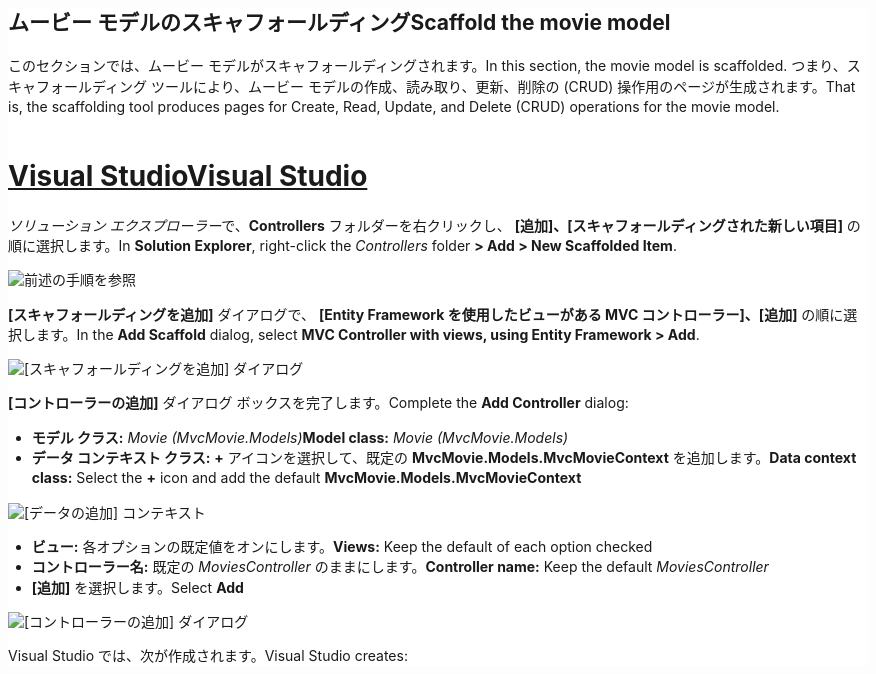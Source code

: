 ## <a name="scaffold-the-movie-model"></a><span data-ttu-id="aec1e-281">ムービー モデルのスキャフォールディング</span><span class="sxs-lookup"><span data-stu-id="aec1e-281">Scaffold the movie model</span></span>

<span data-ttu-id="aec1e-282">このセクションでは、ムービー モデルがスキャフォールディングされます。</span><span class="sxs-lookup"><span data-stu-id="aec1e-282">In this section, the movie model is scaffolded.</span></span> <span data-ttu-id="aec1e-283">つまり、スキャフォールディング ツールにより、ムービー モデルの作成、読み取り、更新、削除の (CRUD) 操作用のページが生成されます。</span><span class="sxs-lookup"><span data-stu-id="aec1e-283">That is, the scaffolding tool produces pages for Create, Read, Update, and Delete (CRUD) operations for the movie model.</span></span>

# <a name="visual-studiotabvisual-studio"></a>[<span data-ttu-id="aec1e-284">Visual Studio</span><span class="sxs-lookup"><span data-stu-id="aec1e-284">Visual Studio</span></span>](#tab/visual-studio)

<span data-ttu-id="aec1e-285">*ソリューション エクスプローラー*で、**Controllers** フォルダーを右クリックし、 **[追加]、[スキャフォールディングされた新しい項目]** の順に選択します。</span><span class="sxs-lookup"><span data-stu-id="aec1e-285">In **Solution Explorer**, right-click the *Controllers* folder **> Add > New Scaffolded Item**.</span></span>

![前述の手順を参照](adding-model/_static/add_controller21.png)

<span data-ttu-id="aec1e-287">**[スキャフォールディングを追加]** ダイアログで、 **[Entity Framework を使用したビューがある MVC コントローラー]、[追加]** の順に選択します。</span><span class="sxs-lookup"><span data-stu-id="aec1e-287">In the **Add Scaffold** dialog, select **MVC Controller with views, using Entity Framework > Add**.</span></span>

![[スキャフォールディングを追加] ダイアログ](adding-model/_static/add_scaffold21.png)

<span data-ttu-id="aec1e-289">**[コントローラーの追加]** ダイアログ ボックスを完了します。</span><span class="sxs-lookup"><span data-stu-id="aec1e-289">Complete the **Add Controller** dialog:</span></span>

* <span data-ttu-id="aec1e-290">**モデル クラス:** *Movie (MvcMovie.Models)*</span><span class="sxs-lookup"><span data-stu-id="aec1e-290">**Model class:** *Movie (MvcMovie.Models)*</span></span>
* <span data-ttu-id="aec1e-291">**データ コンテキスト クラス:** **+** アイコンを選択して、既定の **MvcMovie.Models.MvcMovieContext** を追加します。</span><span class="sxs-lookup"><span data-stu-id="aec1e-291">**Data context class:** Select the **+** icon and add the default **MvcMovie.Models.MvcMovieContext**</span></span>

![[データの追加] コンテキスト](adding-model/_static/dc.png)

* <span data-ttu-id="aec1e-293">**ビュー:** 各オプションの既定値をオンにします。</span><span class="sxs-lookup"><span data-stu-id="aec1e-293">**Views:** Keep the default of each option checked</span></span>
* <span data-ttu-id="aec1e-294">**コントローラー名:** 既定の *MoviesController* のままにします。</span><span class="sxs-lookup"><span data-stu-id="aec1e-294">**Controller name:** Keep the default *MoviesController*</span></span>
* <span data-ttu-id="aec1e-295">**[追加]** を選択します。</span><span class="sxs-lookup"><span data-stu-id="aec1e-295">Select **Add**</span></span>

![[コントローラーの追加] ダイアログ](adding-model/_static/add_controller2.png)

<span data-ttu-id="aec1e-297">Visual Studio では、次が作成されます。</span><span class="sxs-lookup"><span data-stu-id="aec1e-297">Visual Studio creates:</span></span>
